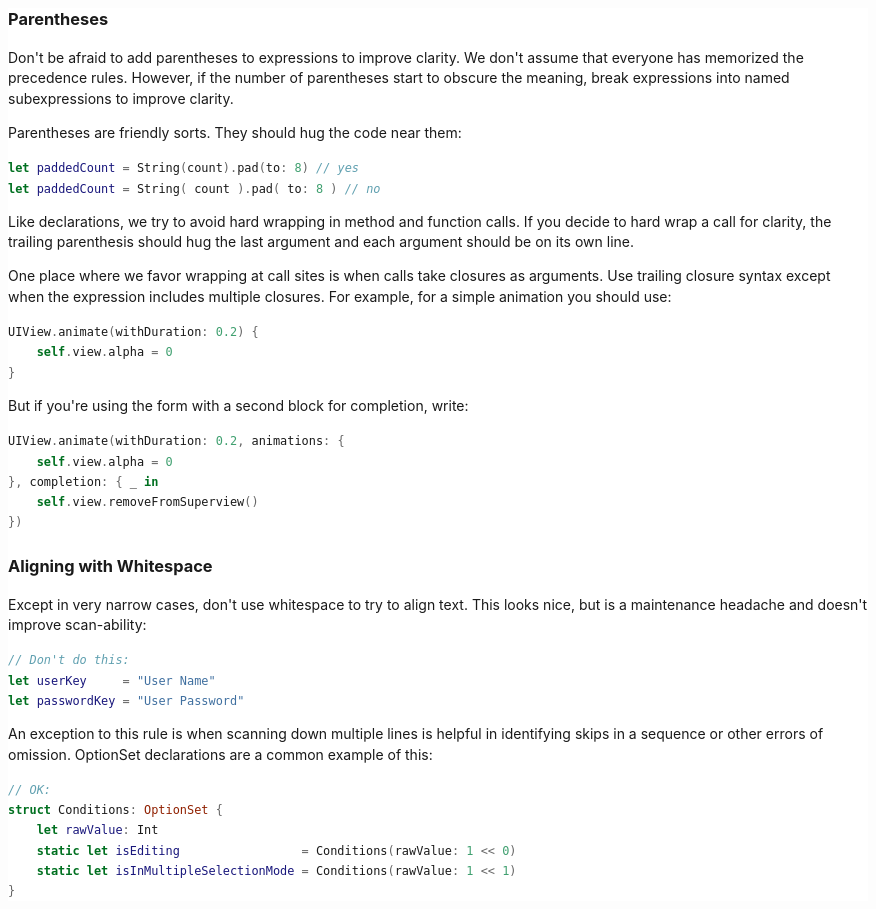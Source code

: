 ### Parentheses

Don't be afraid to add parentheses to expressions to improve clarity. We don't assume that everyone has memorized the precedence rules. However, if the number of parentheses start to obscure the meaning, break expressions into named subexpressions to improve clarity.

Parentheses are friendly sorts. They should hug the code near them:

```swift
let paddedCount = String(count).pad(to: 8) // yes
let paddedCount = String( count ).pad( to: 8 ) // no
```

Like declarations, we try to avoid hard wrapping in method and function calls. If you decide to hard wrap a call for clarity, the trailing parenthesis should hug the last argument and each argument should be on its own line. 

One place where we favor wrapping at call sites is when calls take closures as arguments. Use trailing closure syntax except when the expression includes multiple closures. For example, for a simple animation you should use:

```swift
UIView.animate(withDuration: 0.2) {
	self.view.alpha = 0
}
```

But if you're using the form with a second block for completion, write:

```swift
UIView.animate(withDuration: 0.2, animations: {
	self.view.alpha = 0
}, completion: { _ in
	self.view.removeFromSuperview()
})
```

### Aligning with Whitespace

Except in very narrow cases, don't use whitespace to try to align text. This looks nice, but is a maintenance headache and doesn't improve scan-ability:

```swift
// Don't do this:
let userKey     = "User Name"
let passwordKey = "User Password"
```

An exception to this rule is when scanning down multiple lines is helpful in identifying skips in a sequence or other errors of omission. OptionSet declarations are a common example of this:

```swift
// OK:
struct Conditions: OptionSet {
	let rawValue: Int
	static let isEditing                 = Conditions(rawValue: 1 << 0)
	static let isInMultipleSelectionMode = Conditions(rawValue: 1 << 1)
}
```
